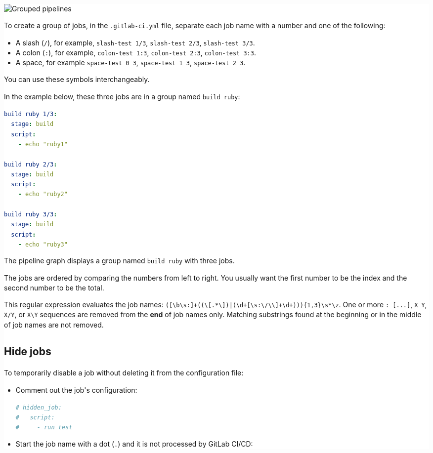![Grouped pipelines](img/pipeline_grouped_jobs_v14_2.png)

To create a group of jobs, in the `.gitlab-ci.yml` file,
separate each job name with a number and one of the following:

- A slash (`/`), for example, `slash-test 1/3`, `slash-test 2/3`, `slash-test 3/3`.
- A colon (`:`), for example, `colon-test 1:3`, `colon-test 2:3`, `colon-test 3:3`.
- A space, for example `space-test 0 3`, `space-test 1 3`, `space-test 2 3`.

You can use these symbols interchangeably.

In the example below, these three jobs are in a group named `build ruby`:

```yaml
build ruby 1/3:
  stage: build
  script:
    - echo "ruby1"

build ruby 2/3:
  stage: build
  script:
    - echo "ruby2"

build ruby 3/3:
  stage: build
  script:
    - echo "ruby3"
```

The pipeline graph displays a group named `build ruby` with three jobs.

The jobs are ordered by comparing the numbers from left to right. You
usually want the first number to be the index and the second number to be the total.

[This regular expression](https://gitlab.com/gitlab-org/gitlab/-/blob/2f3dc314f42dbd79813e6251792853bc231e69dd/app/models/commit_status.rb#L99)
evaluates the job names: `([\b\s:]+((\[.*\])|(\d+[\s:\/\\]+\d+))){1,3}\s*\z`.
One or more `: [...]`, `X Y`, `X/Y`, or `X\Y` sequences are removed from the **end**
of job names only. Matching substrings found at the beginning or in the middle of
job names are not removed.

## Hide jobs

To temporarily disable a job without deleting it from the configuration
file:

- Comment out the job's configuration:

  ```yaml
  # hidden_job:
  #   script:
  #     - run test
  ```

- Start the job name with a dot (`.`) and it is not processed by GitLab CI/CD:
